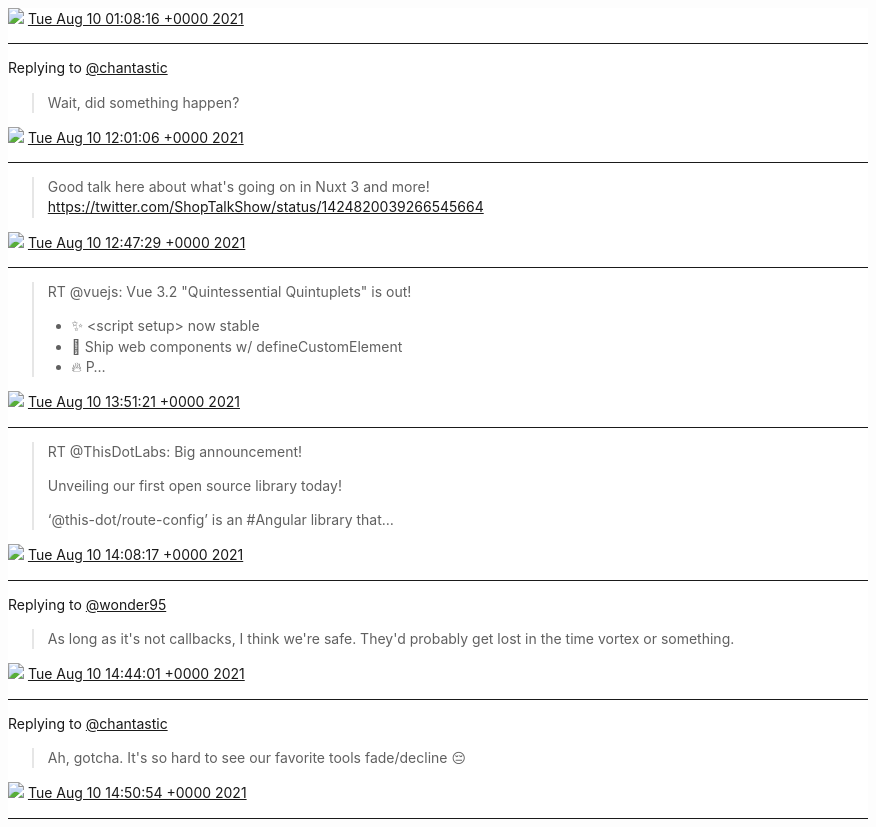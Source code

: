 <img src="/media/tweet.ico" width="12" /> [Tue Aug 10 01:08:16 +0000 2021](https://twitter.com/lindsaykwardell/status/1424900370266951683)

----

Replying to [@chantastic](https://twitter.com/chantastic/status/1424977442368671752)

> Wait, did something happen?

<img src="/media/tweet.ico" width="12" /> [Tue Aug 10 12:01:06 +0000 2021](https://twitter.com/lindsaykwardell/status/1425064662605844483)

----

> Good talk here about what's going on in Nuxt 3 and more! https://twitter.com/ShopTalkShow/status/1424820039266545664

<img src="/media/tweet.ico" width="12" /> [Tue Aug 10 12:47:29 +0000 2021](https://twitter.com/lindsaykwardell/status/1425076336440139779)

----

> RT @vuejs: Vue 3.2 "Quintessential Quintuplets" is out!
> 
> - ✨ &lt;script setup&gt; now stable
> - 🔩 Ship web components w/ defineCustomElement
> - 🔥 P…

<img src="/media/tweet.ico" width="12" /> [Tue Aug 10 13:51:21 +0000 2021](https://twitter.com/lindsaykwardell/status/1425092407826264076)

----

> RT @ThisDotLabs: Big announcement!  
> 
> Unveiling our first open source library today!
> 
> ‘@this-dot/route-config’ is an #Angular library that…

<img src="/media/tweet.ico" width="12" /> [Tue Aug 10 14:08:17 +0000 2021](https://twitter.com/lindsaykwardell/status/1425096668723224579)

----

Replying to [@wonder95](https://twitter.com/wonder95/status/1425101286244904960)

> As long as it's not callbacks, I think we're safe. They'd probably get lost in the time vortex or something.

<img src="/media/tweet.ico" width="12" /> [Tue Aug 10 14:44:01 +0000 2021](https://twitter.com/lindsaykwardell/status/1425105663009509376)

----

Replying to [@chantastic](https://twitter.com/chantastic/status/1425107016163418126)

> Ah, gotcha. It's so hard to see our favorite tools fade/decline 😔

<img src="/media/tweet.ico" width="12" /> [Tue Aug 10 14:50:54 +0000 2021](https://twitter.com/lindsaykwardell/status/1425107393889726464)

----

